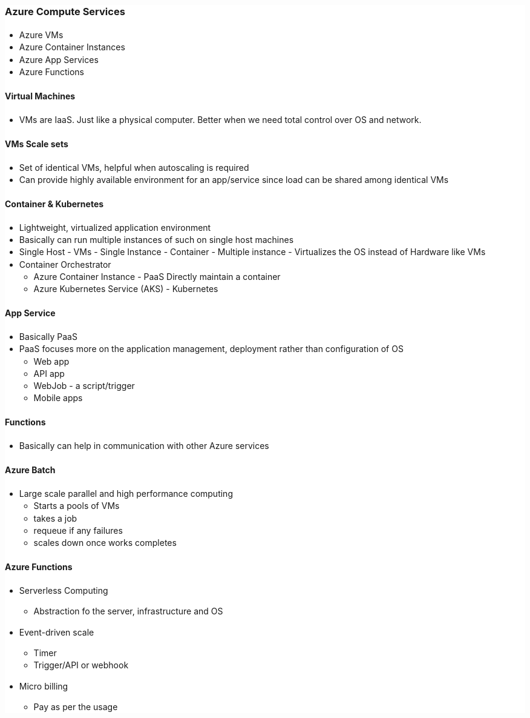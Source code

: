 ### Azure Compute Services
- Azure VMs
- Azure Container Instances
- Azure App Services
- Azure Functions


#### Virtual Machines
- VMs are IaaS. Just like a physical computer. Better when we need total control over OS and network.

#### VMs Scale sets
- Set of identical VMs, helpful when autoscaling is required
- Can provide highly available environment for an app/service since load can be shared among identical VMs

#### Container & Kubernetes
- Lightweight, virtualized application environment
- Basically can run multiple instances of such on single host machines
- Single Host - VMs - Single Instance
              - Container - Multiple instance
                - Virtualizes the OS instead of Hardware like VMs
- Container Orchestrator
    - Azure Container Instance - PaaS Directly maintain a container
    - Azure Kubernetes Service (AKS) - Kubernetes

#### App Service
- Basically PaaS
- PaaS focuses more on the application management, deployment rather than configuration of OS
    - Web app
    - API app
    - WebJob - a script/trigger
    - Mobile apps

#### Functions
- Basically can help in communication with other Azure services


#### Azure Batch

- Large scale parallel and high performance computing 
    - Starts a pools of VMs
    - takes a job
    - requeue if any failures 
    - scales down once works completes


#### Azure Functions

- Serverless Computing 
    - Abstraction fo the server, infrastructure and OS 

- Event-driven scale
    - Timer
    - Trigger/API or webhook
- Micro billing
    - Pay as per the usage
